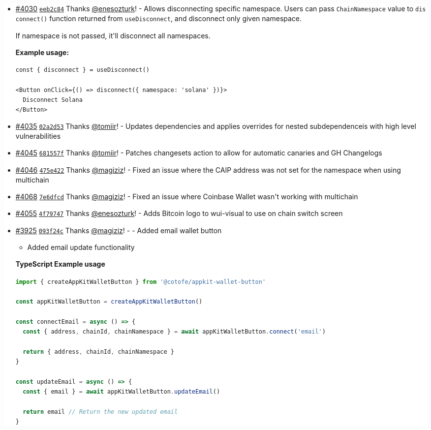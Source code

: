 - [#4030](https://github.com/zhouLion/appkit/pull/4030) [`eeb2c84`](https://github.com/zhouLion/appkit/commit/eeb2c842018a4d6215716f64e53a045cfa206f6c) Thanks [@enesozturk](https://github.com/enesozturk)! - Allows disconnecting specific namespace. Users can pass `ChainNamespace` value to `disconnect()` function returned from `useDisconnect`, and disconnect only given namespace.

  If namespace is not passed, it'll disconnect all namespaces.

  **Example usage:**

  ```tsx
  const { disconnect } = useDisconnect()

  <Button onClick={() => disconnect({ namespace: 'solana' })}>
    Disconnect Solana
  </Button>
  ```

- [#4035](https://github.com/zhouLion/appkit/pull/4035) [`02a2d53`](https://github.com/zhouLion/appkit/commit/02a2d53a87922c22f32c70c2a73b6b7a809f237c) Thanks [@tomiir](https://github.com/tomiir)! - Updates dependencies and applies overrides for nested subdependenceis with high level vulnerabilities

- [#4045](https://github.com/zhouLion/appkit/pull/4045) [`681557f`](https://github.com/zhouLion/appkit/commit/681557fe5d29c7bf13c2e2d9c81d0d72b68bd509) Thanks [@tomiir](https://github.com/tomiir)! - Patches changesets action to allow for automatic canaries and GH Changelogs

- [#4046](https://github.com/zhouLion/appkit/pull/4046) [`475e422`](https://github.com/zhouLion/appkit/commit/475e422a1c02b85d5a314851aea56795e341ea7a) Thanks [@magiziz](https://github.com/magiziz)! - Fixed an issue where the CAIP address was not set for the namespace when using multichain

- [#4068](https://github.com/zhouLion/appkit/pull/4068) [`7e6dfcd`](https://github.com/zhouLion/appkit/commit/7e6dfcd77cded48cc3d1b004a37eba6464309d71) Thanks [@magiziz](https://github.com/magiziz)! - Fixed an issue where Coinbase Wallet wasn't working with multichain

- [#4055](https://github.com/zhouLion/appkit/pull/4055) [`4f79747`](https://github.com/zhouLion/appkit/commit/4f79747373b65c020dcca7c7ac671dc1d31aa5f1) Thanks [@enesozturk](https://github.com/enesozturk)! - Adds Bitcoin logo to wui-visual to use on chain switch screen

- [#3925](https://github.com/zhouLion/appkit/pull/3925) [`093f24c`](https://github.com/zhouLion/appkit/commit/093f24c69632aaeeb8ffe3120fadb6a65952ff3b) Thanks [@magiziz](https://github.com/magiziz)! - - Added email wallet button

  - Added email update functionality

  **TypeScript Example usage**

  ```ts
  import { createAppKitWalletButton } from '@cotofe/appkit-wallet-button'

  const appKitWalletButton = createAppKitWalletButton()

  const connectEmail = async () => {
    const { address, chainId, chainNamespace } = await appKitWalletButton.connect('email')

    return { address, chainId, chainNamespace }
  }

  const updateEmail = async () => {
    const { email } = await appKitWalletButton.updateEmail()

    return email // Return the new updated email
  }
  ```
